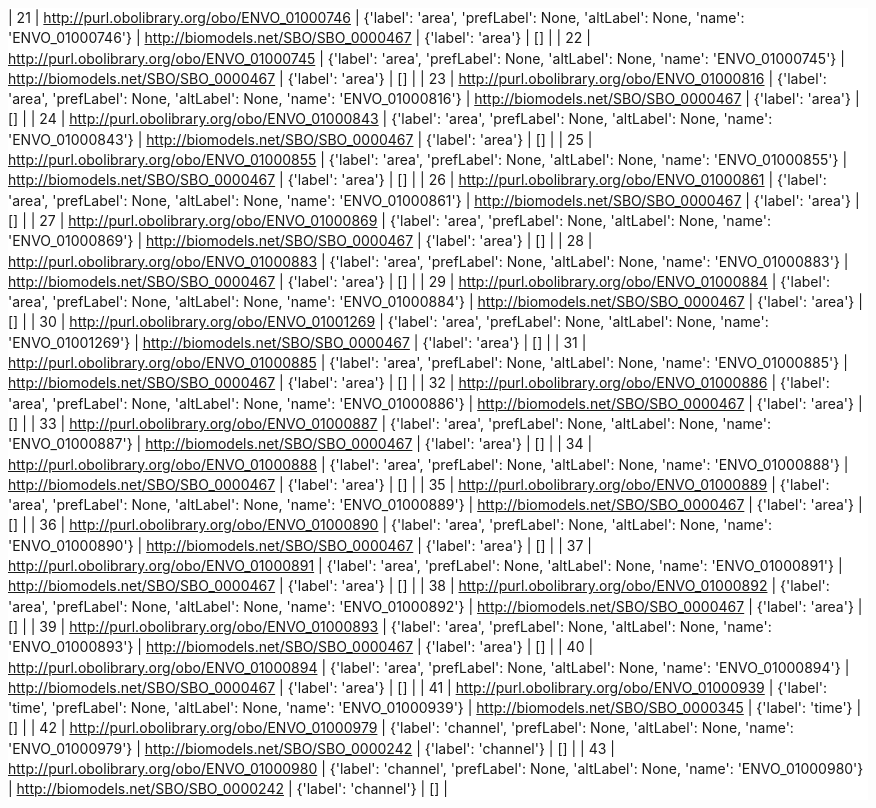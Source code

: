 | 21 | http://purl.obolibrary.org/obo/ENVO_01000746 | {'label': 'area', 'prefLabel': None, 'altLabel': None, 'name': 'ENVO_01000746'}                                    | http://biomodels.net/SBO/SBO_0000467 | {'label': 'area'}            | []        |
| 22 | http://purl.obolibrary.org/obo/ENVO_01000745 | {'label': 'area', 'prefLabel': None, 'altLabel': None, 'name': 'ENVO_01000745'}                                    | http://biomodels.net/SBO/SBO_0000467 | {'label': 'area'}            | []        |
| 23 | http://purl.obolibrary.org/obo/ENVO_01000816 | {'label': 'area', 'prefLabel': None, 'altLabel': None, 'name': 'ENVO_01000816'}                                    | http://biomodels.net/SBO/SBO_0000467 | {'label': 'area'}            | []        |
| 24 | http://purl.obolibrary.org/obo/ENVO_01000843 | {'label': 'area', 'prefLabel': None, 'altLabel': None, 'name': 'ENVO_01000843'}                                    | http://biomodels.net/SBO/SBO_0000467 | {'label': 'area'}            | []        |
| 25 | http://purl.obolibrary.org/obo/ENVO_01000855 | {'label': 'area', 'prefLabel': None, 'altLabel': None, 'name': 'ENVO_01000855'}                                    | http://biomodels.net/SBO/SBO_0000467 | {'label': 'area'}            | []        |
| 26 | http://purl.obolibrary.org/obo/ENVO_01000861 | {'label': 'area', 'prefLabel': None, 'altLabel': None, 'name': 'ENVO_01000861'}                                    | http://biomodels.net/SBO/SBO_0000467 | {'label': 'area'}            | []        |
| 27 | http://purl.obolibrary.org/obo/ENVO_01000869 | {'label': 'area', 'prefLabel': None, 'altLabel': None, 'name': 'ENVO_01000869'}                                    | http://biomodels.net/SBO/SBO_0000467 | {'label': 'area'}            | []        |
| 28 | http://purl.obolibrary.org/obo/ENVO_01000883 | {'label': 'area', 'prefLabel': None, 'altLabel': None, 'name': 'ENVO_01000883'}                                    | http://biomodels.net/SBO/SBO_0000467 | {'label': 'area'}            | []        |
| 29 | http://purl.obolibrary.org/obo/ENVO_01000884 | {'label': 'area', 'prefLabel': None, 'altLabel': None, 'name': 'ENVO_01000884'}                                    | http://biomodels.net/SBO/SBO_0000467 | {'label': 'area'}            | []        |
| 30 | http://purl.obolibrary.org/obo/ENVO_01001269 | {'label': 'area', 'prefLabel': None, 'altLabel': None, 'name': 'ENVO_01001269'}                                    | http://biomodels.net/SBO/SBO_0000467 | {'label': 'area'}            | []        |
| 31 | http://purl.obolibrary.org/obo/ENVO_01000885 | {'label': 'area', 'prefLabel': None, 'altLabel': None, 'name': 'ENVO_01000885'}                                    | http://biomodels.net/SBO/SBO_0000467 | {'label': 'area'}            | []        |
| 32 | http://purl.obolibrary.org/obo/ENVO_01000886 | {'label': 'area', 'prefLabel': None, 'altLabel': None, 'name': 'ENVO_01000886'}                                    | http://biomodels.net/SBO/SBO_0000467 | {'label': 'area'}            | []        |
| 33 | http://purl.obolibrary.org/obo/ENVO_01000887 | {'label': 'area', 'prefLabel': None, 'altLabel': None, 'name': 'ENVO_01000887'}                                    | http://biomodels.net/SBO/SBO_0000467 | {'label': 'area'}            | []        |
| 34 | http://purl.obolibrary.org/obo/ENVO_01000888 | {'label': 'area', 'prefLabel': None, 'altLabel': None, 'name': 'ENVO_01000888'}                                    | http://biomodels.net/SBO/SBO_0000467 | {'label': 'area'}            | []        |
| 35 | http://purl.obolibrary.org/obo/ENVO_01000889 | {'label': 'area', 'prefLabel': None, 'altLabel': None, 'name': 'ENVO_01000889'}                                    | http://biomodels.net/SBO/SBO_0000467 | {'label': 'area'}            | []        |
| 36 | http://purl.obolibrary.org/obo/ENVO_01000890 | {'label': 'area', 'prefLabel': None, 'altLabel': None, 'name': 'ENVO_01000890'}                                    | http://biomodels.net/SBO/SBO_0000467 | {'label': 'area'}            | []        |
| 37 | http://purl.obolibrary.org/obo/ENVO_01000891 | {'label': 'area', 'prefLabel': None, 'altLabel': None, 'name': 'ENVO_01000891'}                                    | http://biomodels.net/SBO/SBO_0000467 | {'label': 'area'}            | []        |
| 38 | http://purl.obolibrary.org/obo/ENVO_01000892 | {'label': 'area', 'prefLabel': None, 'altLabel': None, 'name': 'ENVO_01000892'}                                    | http://biomodels.net/SBO/SBO_0000467 | {'label': 'area'}            | []        |
| 39 | http://purl.obolibrary.org/obo/ENVO_01000893 | {'label': 'area', 'prefLabel': None, 'altLabel': None, 'name': 'ENVO_01000893'}                                    | http://biomodels.net/SBO/SBO_0000467 | {'label': 'area'}            | []        |
| 40 | http://purl.obolibrary.org/obo/ENVO_01000894 | {'label': 'area', 'prefLabel': None, 'altLabel': None, 'name': 'ENVO_01000894'}                                    | http://biomodels.net/SBO/SBO_0000467 | {'label': 'area'}            | []        |
| 41 | http://purl.obolibrary.org/obo/ENVO_01000939 | {'label': 'time', 'prefLabel': None, 'altLabel': None, 'name': 'ENVO_01000939'}                                    | http://biomodels.net/SBO/SBO_0000345 | {'label': 'time'}            | []        |
| 42 | http://purl.obolibrary.org/obo/ENVO_01000979 | {'label': 'channel', 'prefLabel': None, 'altLabel': None, 'name': 'ENVO_01000979'}                                 | http://biomodels.net/SBO/SBO_0000242 | {'label': 'channel'}         | []        |
| 43 | http://purl.obolibrary.org/obo/ENVO_01000980 | {'label': 'channel', 'prefLabel': None, 'altLabel': None, 'name': 'ENVO_01000980'}                                 | http://biomodels.net/SBO/SBO_0000242 | {'label': 'channel'}         | []        |